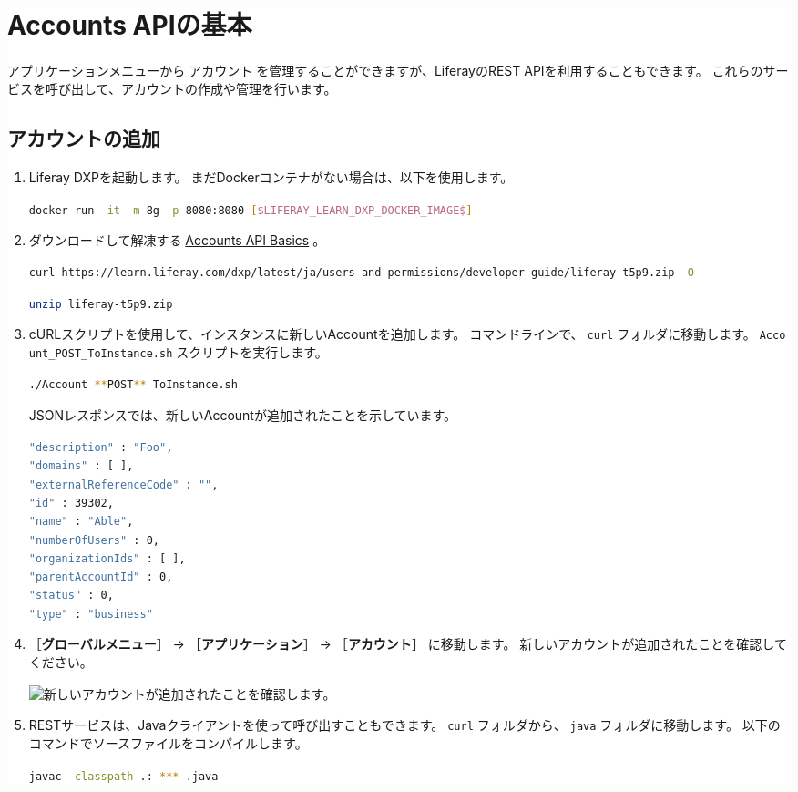 # Accounts APIの基本

アプリケーションメニューから [アカウント](../accounts.md) を管理することができますが、LiferayのREST APIを利用することもできます。 これらのサービスを呼び出して、アカウントの作成や管理を行います。

<a name="adding-an-account" />

## アカウントの追加

1. Liferay DXPを起動します。 まだDockerコンテナがない場合は、以下を使用します。

   ```bash
   docker run -it -m 8g -p 8080:8080 [$LIFERAY_LEARN_DXP_DOCKER_IMAGE$]
   ```

1. ダウンロードして解凍する [Accounts API Basics](./liferay-t5p9.zip) 。

   ```bash
   curl https://learn.liferay.com/dxp/latest/ja/users-and-permissions/developer-guide/liferay-t5p9.zip -O
   ```

   ```bash
   unzip liferay-t5p9.zip
   ```

2. cURLスクリプトを使用して、インスタンスに新しいAccountを追加します。 コマンドラインで、 `curl` フォルダに移動します。 `Account_POST_ToInstance.sh` スクリプトを実行します。

    ```bash
    ./Account **POST** ToInstance.sh
    ```

    JSONレスポンスでは、新しいAccountが追加されたことを示しています。

    ```bash
    "description" : "Foo",
    "domains" : [ ],
    "externalReferenceCode" : "",
    "id" : 39302,
    "name" : "Able",
    "numberOfUsers" : 0,
    "organizationIds" : [ ],
    "parentAccountId" : 0,
    "status" : 0,
    "type" : "business"

    ```

3. ［**グローバルメニュー**］ &rarr; ［**アプリケーション**］ &rarr; ［**アカウント**］ に移動します。 新しいアカウントが追加されたことを確認してください。

   ![新しいアカウントが追加されたことを確認します。](./accounts-api-basics/images/01.png)

4. RESTサービスは、Javaクライアントを使って呼び出すこともできます。 `curl` フォルダから、 `java` フォルダに移動します。 以下のコマンドでソースファイルをコンパイルします。

    ```bash
    javac -classpath .: *** .java
    ```
